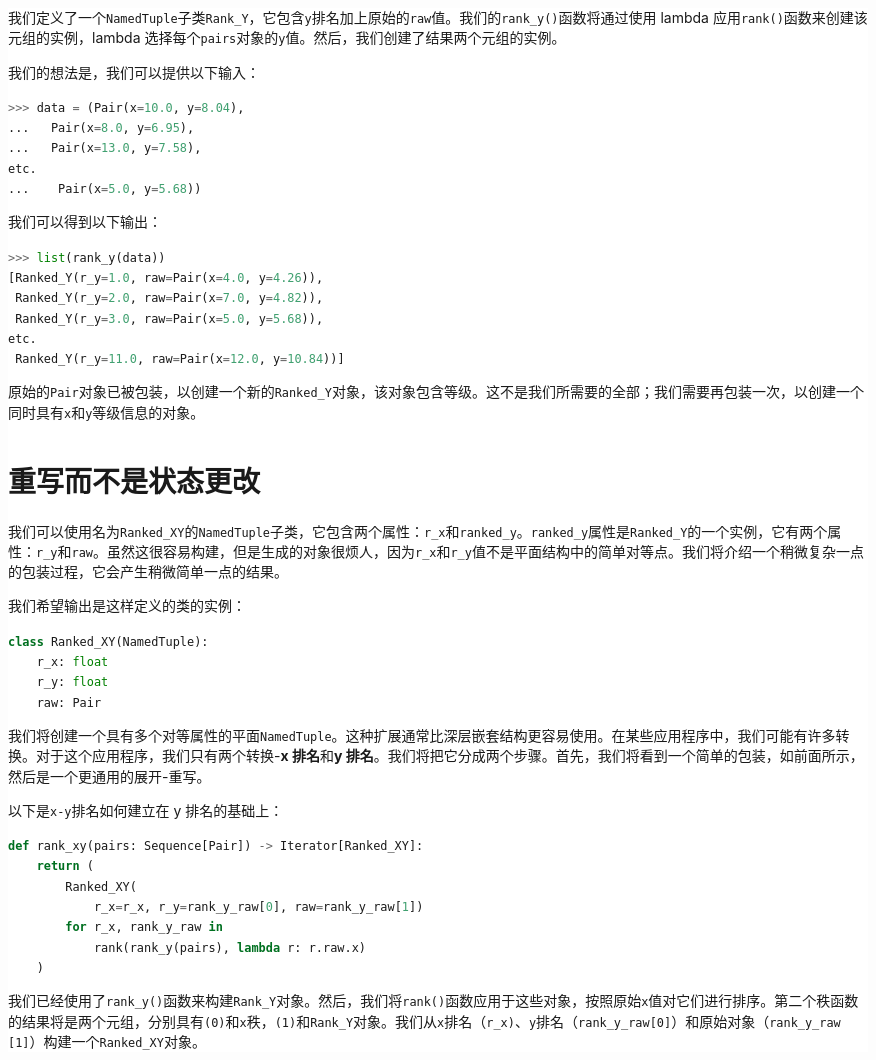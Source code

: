 我们定义了一个`NamedTuple`子类`Rank_Y`，它包含`y`排名加上原始的`raw`值。我们的`rank_y()`函数将通过使用 lambda 应用`rank()`函数来创建该元组的实例，lambda 选择每个`pairs`对象的`y`值。然后，我们创建了结果两个元组的实例。

我们的想法是，我们可以提供以下输入：

```py
>>> data = (Pair(x=10.0, y=8.04), 
...   Pair(x=8.0, y=6.95),
...   Pair(x=13.0, y=7.58), 
etc.
...    Pair(x=5.0, y=5.68))
```

我们可以得到以下输出：

```py
>>> list(rank_y(data))
[Ranked_Y(r_y=1.0, raw=Pair(x=4.0, y=4.26)),
 Ranked_Y(r_y=2.0, raw=Pair(x=7.0, y=4.82)),
 Ranked_Y(r_y=3.0, raw=Pair(x=5.0, y=5.68)),
etc.
 Ranked_Y(r_y=11.0, raw=Pair(x=12.0, y=10.84))]
```

原始的`Pair`对象已被包装，以创建一个新的`Ranked_Y`对象，该对象包含等级。这不是我们所需要的全部；我们需要再包装一次，以创建一个同时具有`x`和`y`等级信息的对象。

# 重写而不是状态更改

我们可以使用名为`Ranked_XY`的`NamedTuple`子类，它包含两个属性：`r_x`和`ranked_y`。`ranked_y`属性是`Ranked_Y`的一个实例，它有两个属性：`r_y`和`raw`。虽然这很容易构建，但是生成的对象很烦人，因为`r_x`和`r_y`值不是平面结构中的简单对等点。我们将介绍一个稍微复杂一点的包装过程，它会产生稍微简单一点的结果。

我们希望输出是这样定义的类的实例：

```py
class Ranked_XY(NamedTuple):
    r_x: float
    r_y: float
    raw: Pair
```

我们将创建一个具有多个对等属性的平面`NamedTuple`。这种扩展通常比深层嵌套结构更容易使用。在某些应用程序中，我们可能有许多转换。对于这个应用程序，我们只有两个转换-**x 排名**和**y 排名**。我们将把它分成两个步骤。首先，我们将看到一个简单的包装，如前面所示，然后是一个更通用的展开-重写。

以下是`x-y`排名如何建立在 y 排名的基础上：

```py
def rank_xy(pairs: Sequence[Pair]) -> Iterator[Ranked_XY]:
    return (
        Ranked_XY(
            r_x=r_x, r_y=rank_y_raw[0], raw=rank_y_raw[1])
        for r_x, rank_y_raw in 
            rank(rank_y(pairs), lambda r: r.raw.x)
    )
```

我们已经使用了`rank_y()`函数来构建`Rank_Y`对象。然后，我们将`rank()`函数应用于这些对象，按照原始`x`值对它们进行排序。第二个秩函数的结果将是两个元组，分别具有`(0)`和`x`秩，`(1)`和`Rank_Y`对象。我们从`x`排名（`r_x)`、`y`排名（`rank_y_raw[0]`）和原始对象（`rank_y_raw[1]`）构建一个`Ranked_XY`对象。
